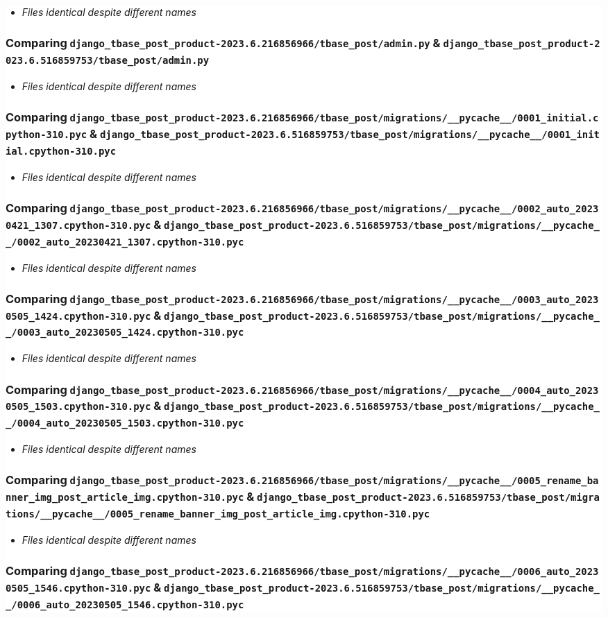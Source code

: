  * *Files identical despite different names*

### Comparing `django_tbase_post_product-2023.6.216856966/tbase_post/admin.py` & `django_tbase_post_product-2023.6.516859753/tbase_post/admin.py`

 * *Files identical despite different names*

### Comparing `django_tbase_post_product-2023.6.216856966/tbase_post/migrations/__pycache__/0001_initial.cpython-310.pyc` & `django_tbase_post_product-2023.6.516859753/tbase_post/migrations/__pycache__/0001_initial.cpython-310.pyc`

 * *Files identical despite different names*

### Comparing `django_tbase_post_product-2023.6.216856966/tbase_post/migrations/__pycache__/0002_auto_20230421_1307.cpython-310.pyc` & `django_tbase_post_product-2023.6.516859753/tbase_post/migrations/__pycache__/0002_auto_20230421_1307.cpython-310.pyc`

 * *Files identical despite different names*

### Comparing `django_tbase_post_product-2023.6.216856966/tbase_post/migrations/__pycache__/0003_auto_20230505_1424.cpython-310.pyc` & `django_tbase_post_product-2023.6.516859753/tbase_post/migrations/__pycache__/0003_auto_20230505_1424.cpython-310.pyc`

 * *Files identical despite different names*

### Comparing `django_tbase_post_product-2023.6.216856966/tbase_post/migrations/__pycache__/0004_auto_20230505_1503.cpython-310.pyc` & `django_tbase_post_product-2023.6.516859753/tbase_post/migrations/__pycache__/0004_auto_20230505_1503.cpython-310.pyc`

 * *Files identical despite different names*

### Comparing `django_tbase_post_product-2023.6.216856966/tbase_post/migrations/__pycache__/0005_rename_banner_img_post_article_img.cpython-310.pyc` & `django_tbase_post_product-2023.6.516859753/tbase_post/migrations/__pycache__/0005_rename_banner_img_post_article_img.cpython-310.pyc`

 * *Files identical despite different names*

### Comparing `django_tbase_post_product-2023.6.216856966/tbase_post/migrations/__pycache__/0006_auto_20230505_1546.cpython-310.pyc` & `django_tbase_post_product-2023.6.516859753/tbase_post/migrations/__pycache__/0006_auto_20230505_1546.cpython-310.pyc`
